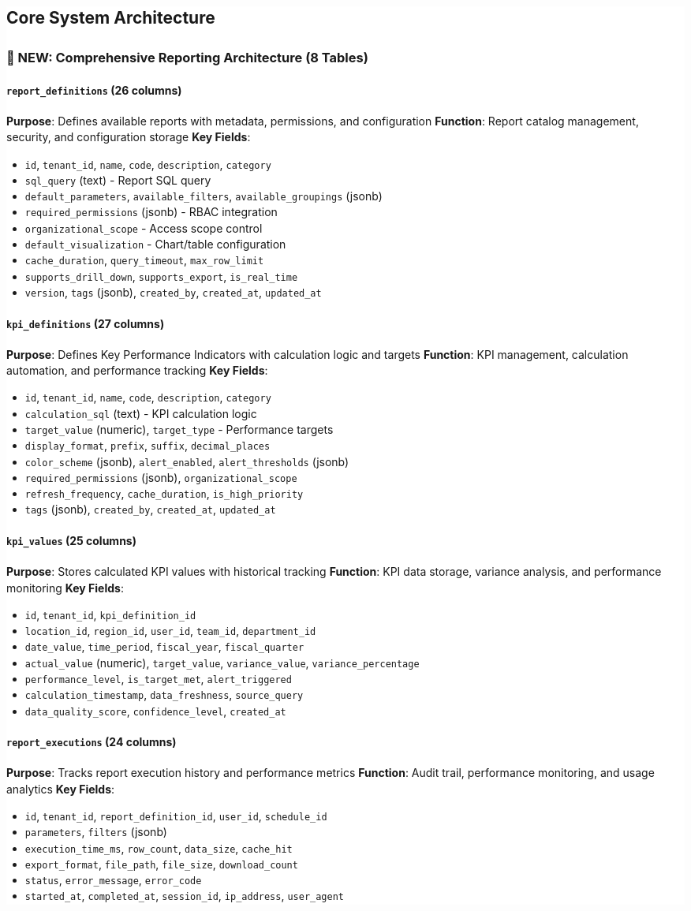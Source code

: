 ## Core System Architecture

### 🚀 NEW: Comprehensive Reporting Architecture (8 Tables)

#### `report_definitions` (26 columns)
**Purpose**: Defines available reports with metadata, permissions, and configuration
**Function**: Report catalog management, security, and configuration storage
**Key Fields**:
- `id`, `tenant_id`, `name`, `code`, `description`, `category`
- `sql_query` (text) - Report SQL query
- `default_parameters`, `available_filters`, `available_groupings` (jsonb)
- `required_permissions` (jsonb) - RBAC integration
- `organizational_scope` - Access scope control
- `default_visualization` - Chart/table configuration
- `cache_duration`, `query_timeout`, `max_row_limit`
- `supports_drill_down`, `supports_export`, `is_real_time`
- `version`, `tags` (jsonb), `created_by`, `created_at`, `updated_at`

#### `kpi_definitions` (27 columns)
**Purpose**: Defines Key Performance Indicators with calculation logic and targets
**Function**: KPI management, calculation automation, and performance tracking
**Key Fields**:
- `id`, `tenant_id`, `name`, `code`, `description`, `category`
- `calculation_sql` (text) - KPI calculation logic
- `target_value` (numeric), `target_type` - Performance targets
- `display_format`, `prefix`, `suffix`, `decimal_places`
- `color_scheme` (jsonb), `alert_enabled`, `alert_thresholds` (jsonb)
- `required_permissions` (jsonb), `organizational_scope`
- `refresh_frequency`, `cache_duration`, `is_high_priority`
- `tags` (jsonb), `created_by`, `created_at`, `updated_at`

#### `kpi_values` (25 columns)
**Purpose**: Stores calculated KPI values with historical tracking
**Function**: KPI data storage, variance analysis, and performance monitoring
**Key Fields**:
- `id`, `tenant_id`, `kpi_definition_id`
- `location_id`, `region_id`, `user_id`, `team_id`, `department_id`
- `date_value`, `time_period`, `fiscal_year`, `fiscal_quarter`
- `actual_value` (numeric), `target_value`, `variance_value`, `variance_percentage`
- `performance_level`, `is_target_met`, `alert_triggered`
- `calculation_timestamp`, `data_freshness`, `source_query`
- `data_quality_score`, `confidence_level`, `created_at`

#### `report_executions` (24 columns)
**Purpose**: Tracks report execution history and performance metrics
**Function**: Audit trail, performance monitoring, and usage analytics
**Key Fields**:
- `id`, `tenant_id`, `report_definition_id`, `user_id`, `schedule_id`
- `parameters`, `filters` (jsonb)
- `execution_time_ms`, `row_count`, `data_size`, `cache_hit`
- `export_format`, `file_path`, `file_size`, `download_count`
- `status`, `error_message`, `error_code`
- `started_at`, `completed_at`, `session_id`, `ip_address`, `user_agent`
